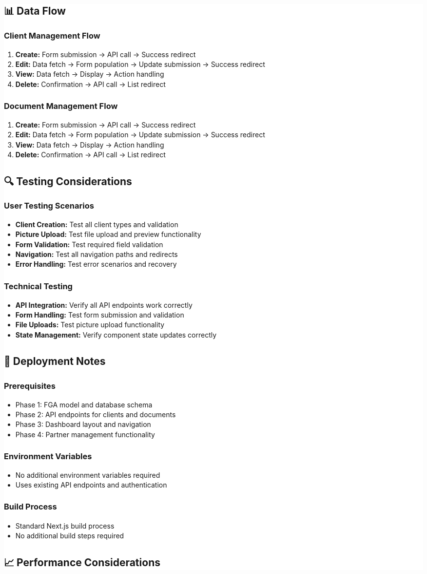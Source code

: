## 📊 **Data Flow**

### **Client Management Flow**
1. **Create:** Form submission → API call → Success redirect
2. **Edit:** Data fetch → Form population → Update submission → Success redirect
3. **View:** Data fetch → Display → Action handling
4. **Delete:** Confirmation → API call → List redirect

### **Document Management Flow**
1. **Create:** Form submission → API call → Success redirect
2. **Edit:** Data fetch → Form population → Update submission → Success redirect
3. **View:** Data fetch → Display → Action handling
4. **Delete:** Confirmation → API call → List redirect

## 🔍 **Testing Considerations**

### **User Testing Scenarios**
- **Client Creation:** Test all client types and validation
- **Picture Upload:** Test file upload and preview functionality
- **Form Validation:** Test required field validation
- **Navigation:** Test all navigation paths and redirects
- **Error Handling:** Test error scenarios and recovery

### **Technical Testing**
- **API Integration:** Verify all API endpoints work correctly
- **Form Handling:** Test form submission and validation
- **File Uploads:** Test picture upload functionality
- **State Management:** Verify component state updates correctly

## 🚀 **Deployment Notes**

### **Prerequisites**
- Phase 1: FGA model and database schema
- Phase 2: API endpoints for clients and documents
- Phase 3: Dashboard layout and navigation
- Phase 4: Partner management functionality

### **Environment Variables**
- No additional environment variables required
- Uses existing API endpoints and authentication

### **Build Process**
- Standard Next.js build process
- No additional build steps required

## 📈 **Performance Considerations**
